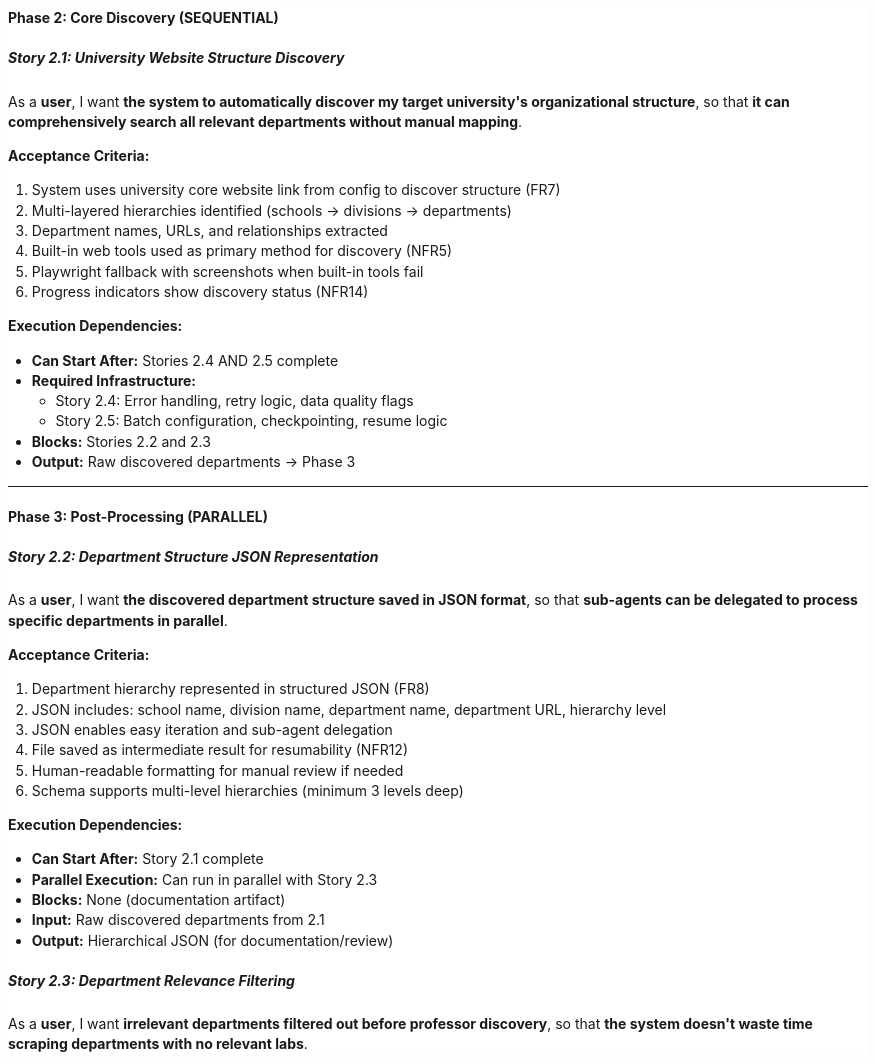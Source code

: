 #### Phase 2: Core Discovery (SEQUENTIAL)

##### Story 2.1: University Website Structure Discovery

As a **user**,
I want **the system to automatically discover my target university's organizational structure**,
so that **it can comprehensively search all relevant departments without manual mapping**.

**Acceptance Criteria:**
1. System uses university core website link from config to discover structure (FR7)
2. Multi-layered hierarchies identified (schools → divisions → departments)
3. Department names, URLs, and relationships extracted
4. Built-in web tools used as primary method for discovery (NFR5)
5. Playwright fallback with screenshots when built-in tools fail
6. Progress indicators show discovery status (NFR14)

**Execution Dependencies:**
- **Can Start After:** Stories 2.4 AND 2.5 complete
- **Required Infrastructure:**
  - Story 2.4: Error handling, retry logic, data quality flags
  - Story 2.5: Batch configuration, checkpointing, resume logic
- **Blocks:** Stories 2.2 and 2.3
- **Output:** Raw discovered departments → Phase 3

---

#### Phase 3: Post-Processing (PARALLEL)

##### Story 2.2: Department Structure JSON Representation

As a **user**,
I want **the discovered department structure saved in JSON format**,
so that **sub-agents can be delegated to process specific departments in parallel**.

**Acceptance Criteria:**
1. Department hierarchy represented in structured JSON (FR8)
2. JSON includes: school name, division name, department name, department URL, hierarchy level
3. JSON enables easy iteration and sub-agent delegation
4. File saved as intermediate result for resumability (NFR12)
5. Human-readable formatting for manual review if needed
6. Schema supports multi-level hierarchies (minimum 3 levels deep)

**Execution Dependencies:**
- **Can Start After:** Story 2.1 complete
- **Parallel Execution:** Can run in parallel with Story 2.3
- **Blocks:** None (documentation artifact)
- **Input:** Raw discovered departments from 2.1
- **Output:** Hierarchical JSON (for documentation/review)

##### Story 2.3: Department Relevance Filtering

As a **user**,
I want **irrelevant departments filtered out before professor discovery**,
so that **the system doesn't waste time scraping departments with no relevant labs**.
